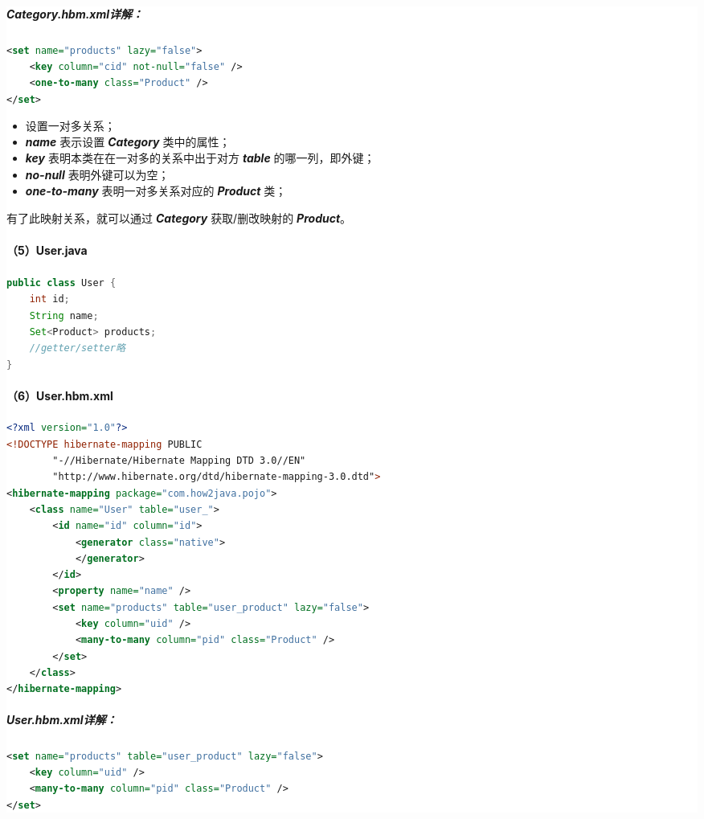##### Category.hbm.xml详解：

```xml
<set name="products" lazy="false">
    <key column="cid" not-null="false" />
    <one-to-many class="Product" />
</set>
```

- 设置一对多关系；
- ***name*** 表示设置 ***Category*** 类中的属性；
- ***key*** 表明本类在在一对多的关系中出于对方 ***table*** 的哪一列，即外键；
- ***no-null*** 表明外键可以为空；
- ***one-to-many*** 表明一对多关系对应的 ***Product*** 类；

有了此映射关系，就可以通过 ***Category*** 获取/删改映射的 ***Product***。

#### （5）User.java

```java
public class User {
    int id;
    String name;
    Set<Product> products;
 	//getter/setter略   
}
```

#### （6）User.hbm.xml

```xml
<?xml version="1.0"?>
<!DOCTYPE hibernate-mapping PUBLIC
        "-//Hibernate/Hibernate Mapping DTD 3.0//EN"
        "http://www.hibernate.org/dtd/hibernate-mapping-3.0.dtd">
<hibernate-mapping package="com.how2java.pojo">
    <class name="User" table="user_">
        <id name="id" column="id">
            <generator class="native">
            </generator>
        </id>
        <property name="name" />
        <set name="products" table="user_product" lazy="false">
            <key column="uid" />
            <many-to-many column="pid" class="Product" />
        </set> 	
    </class>
</hibernate-mapping>
```

##### User.hbm.xml详解：

```xml
<set name="products" table="user_product" lazy="false">
    <key column="uid" />
    <many-to-many column="pid" class="Product" />
</set> 
```
